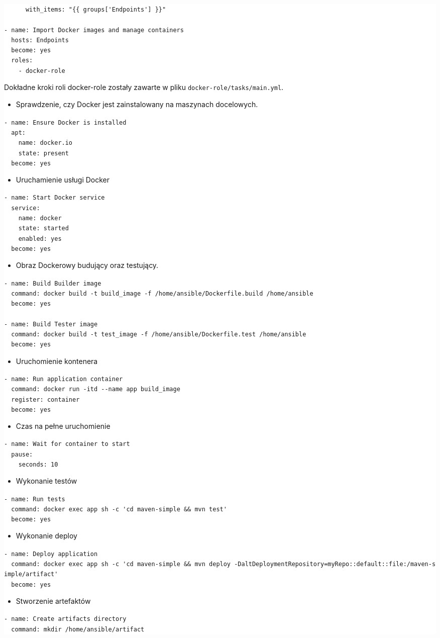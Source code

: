 ```
      with_items: "{{ groups['Endpoints'] }}"

- name: Import Docker images and manage containers
  hosts: Endpoints
  become: yes
  roles:
    - docker-role
```
Dokładne kroki roli docker-role zostały zawarte w pliku `docker-role/tasks/main.yml`.
- Sprawdzenie, czy Docker jest zainstalowany na maszynach docelowych.
```
- name: Ensure Docker is installed
  apt:
    name: docker.io
    state: present
  become: yes
```
-	Uruchamienie usługi Docker
```
- name: Start Docker service
  service:
    name: docker
    state: started
    enabled: yes
  become: yes
```
-	Obraz Dockerowy budujący oraz testujący.
```
- name: Build Builder image
  command: docker build -t build_image -f /home/ansible/Dockerfile.build /home/ansible
  become: yes

- name: Build Tester image
  command: docker build -t test_image -f /home/ansible/Dockerfile.test /home/ansible
  become: yes
```
-	Uruchomienie kontenera
```
- name: Run application container
  command: docker run -itd --name app build_image
  register: container
  become: yes
```
-	Czas na pełne uruchomienie
```
- name: Wait for container to start
  pause:
    seconds: 10
```
-	Wykonanie testów
```
- name: Run tests
  command: docker exec app sh -c 'cd maven-simple && mvn test'
  become: yes
```
-	Wykonanie deploy
```
- name: Deploy application
  command: docker exec app sh -c 'cd maven-simple && mvn deploy -DaltDeploymentRepository=myRepo::default::file:/maven-simple/artifact'
  become: yes
```
-	Stworzenie artefaktów
```
- name: Create artifacts directory
  command: mkdir /home/ansible/artifact
```